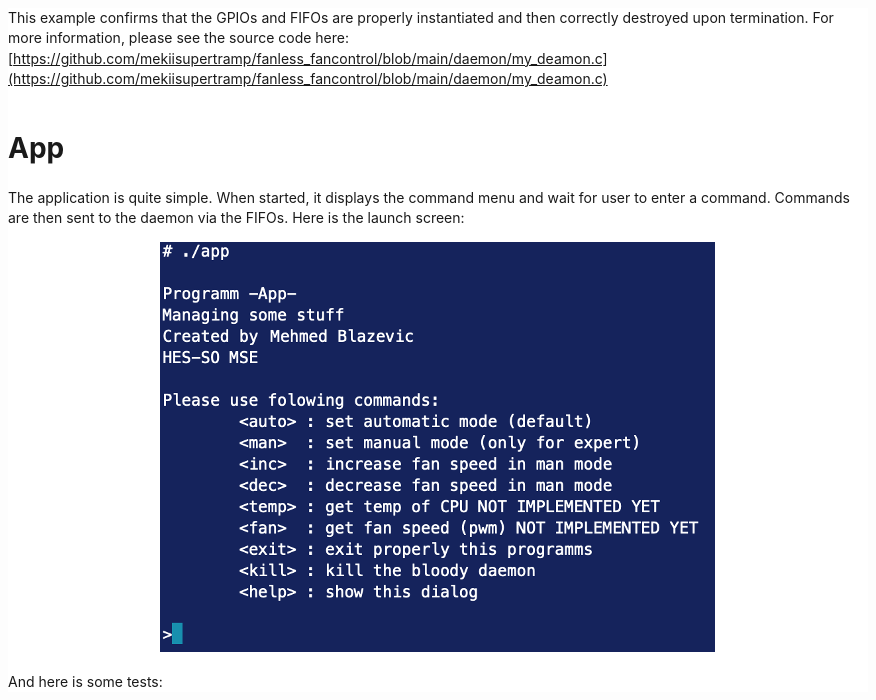 This example confirms that the GPIOs and FIFOs are properly instantiated and then correctly destroyed upon termination. For more information, please see the source code here: [https://github.com/mekiisupertramp/fanless_fancontrol/blob/main/daemon/my_deamon.c](https://github.com/mekiisupertramp/fanless_fancontrol/blob/main/daemon/my_deamon.c)


# App
The application is quite simple. When started, it displays the command menu and wait for user to enter a command. Commands are then sent to the daemon via the FIFOs. Here is the launch screen:

<p align="center">
<img class="img-fluid" src="../img/fanless/fanless-app.png" > 
</p>

And here is some tests:

<p align="center">